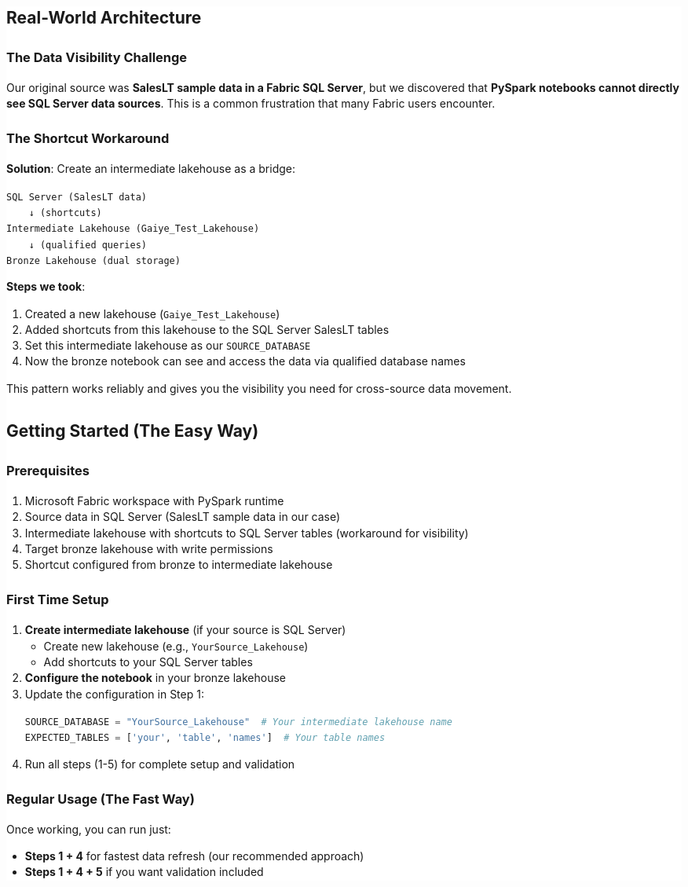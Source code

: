 ## Real-World Architecture

### The Data Visibility Challenge
Our original source was **SalesLT sample data in a Fabric SQL Server**, but we discovered that **PySpark notebooks cannot directly see SQL Server data sources**. This is a common frustration that many Fabric users encounter.

### The Shortcut Workaround
**Solution**: Create an intermediate lakehouse as a bridge:

```
SQL Server (SalesLT data) 
    ↓ (shortcuts)
Intermediate Lakehouse (Gaiye_Test_Lakehouse)
    ↓ (qualified queries)
Bronze Lakehouse (dual storage)
```

**Steps we took**:
1. Created a new lakehouse (`Gaiye_Test_Lakehouse`) 
2. Added shortcuts from this lakehouse to the SQL Server SalesLT tables
3. Set this intermediate lakehouse as our `SOURCE_DATABASE`
4. Now the bronze notebook can see and access the data via qualified database names

This pattern works reliably and gives you the visibility you need for cross-source data movement.

## Getting Started (The Easy Way)

### Prerequisites
1. Microsoft Fabric workspace with PySpark runtime
2. Source data in SQL Server (SalesLT sample data in our case)
3. Intermediate lakehouse with shortcuts to SQL Server tables (workaround for visibility)
4. Target bronze lakehouse with write permissions
5. Shortcut configured from bronze to intermediate lakehouse

### First Time Setup
1. **Create intermediate lakehouse** (if your source is SQL Server)
   - Create new lakehouse (e.g., `YourSource_Lakehouse`)
   - Add shortcuts to your SQL Server tables
2. **Configure the notebook** in your bronze lakehouse
3. Update the configuration in Step 1:
   ```python
   SOURCE_DATABASE = "YourSource_Lakehouse"  # Your intermediate lakehouse name
   EXPECTED_TABLES = ['your', 'table', 'names']  # Your table names
   ```
4. Run all steps (1-5) for complete setup and validation

### Regular Usage (The Fast Way)
Once working, you can run just:
- **Steps 1 + 4** for fastest data refresh (our recommended approach)
- **Steps 1 + 4 + 5** if you want validation included
